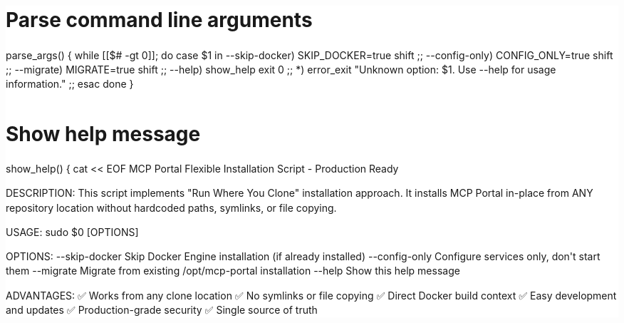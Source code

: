# Parse command line arguments

parse_args() {
while [[$# -gt 0]]; do
case $1 in
--skip-docker)
SKIP_DOCKER=true
shift
;;
--config-only)
CONFIG_ONLY=true
shift
;;
--migrate)
MIGRATE=true
shift
;;
--help)
show_help
exit 0
;;
\*)
error_exit "Unknown option: $1. Use --help for usage information."
;;
esac
done
}

# Show help message

show_help() {
cat << EOF
MCP Portal Flexible Installation Script - Production Ready

DESCRIPTION:
This script implements "Run Where You Clone" installation approach.
It installs MCP Portal in-place from ANY repository location without
hardcoded paths, symlinks, or file copying.

USAGE:
sudo $0 [OPTIONS]

OPTIONS:
--skip-docker Skip Docker Engine installation (if already installed)
--config-only Configure services only, don't start them
--migrate Migrate from existing /opt/mcp-portal installation
--help Show this help message

ADVANTAGES:
✅ Works from any clone location
✅ No symlinks or file copying
✅ Direct Docker build context
✅ Easy development and updates
✅ Production-grade security
✅ Single source of truth
